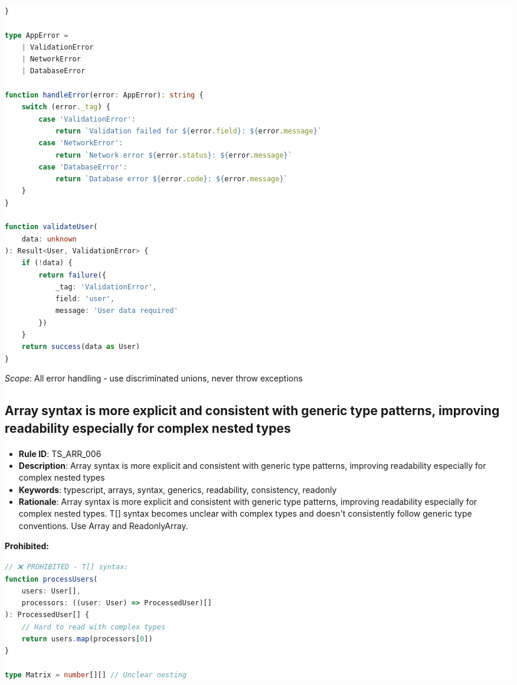 ```ts
}

type AppError =
	| ValidationError
	| NetworkError
	| DatabaseError

function handleError(error: AppError): string {
	switch (error._tag) {
		case 'ValidationError':
			return `Validation failed for ${error.field}: ${error.message}`
		case 'NetworkError':
			return `Network error ${error.status}: ${error.message}`
		case 'DatabaseError':
			return `Database error ${error.code}: ${error.message}`
	}
}

function validateUser(
	data: unknown
): Result<User, ValidationError> {
	if (!data) {
		return failure({
			_tag: 'ValidationError',
			field: 'user',
			message: 'User data required'
		})
	}
	return success(data as User)
}
```

*Scope*: All error handling - use discriminated unions, never throw exceptions


## Array<T> syntax is more explicit and consistent with generic type patterns, improving readability especially for complex nested types

- **Rule ID**: TS_ARR_006
- **Description**: Array<T> syntax is more explicit and consistent with generic type patterns, improving readability especially for complex nested types
- **Keywords**: typescript, arrays, syntax, generics, readability, consistency, readonly
- **Rationale**: Array<T> syntax is more explicit and consistent with generic type patterns, improving readability especially for complex nested types. T[] syntax becomes unclear with complex types and doesn't consistently follow generic type conventions. Use Array<T> and ReadonlyArray<T>.

**Prohibited:**
```ts
// ❌ PROHIBITED - T[] syntax:
function processUsers(
	users: User[],
	processors: ((user: User) => ProcessedUser)[]
): ProcessedUser[] {
	// Hard to read with complex types
	return users.map(processors[0])
}

type Matrix = number[][] // Unclear nesting
```
